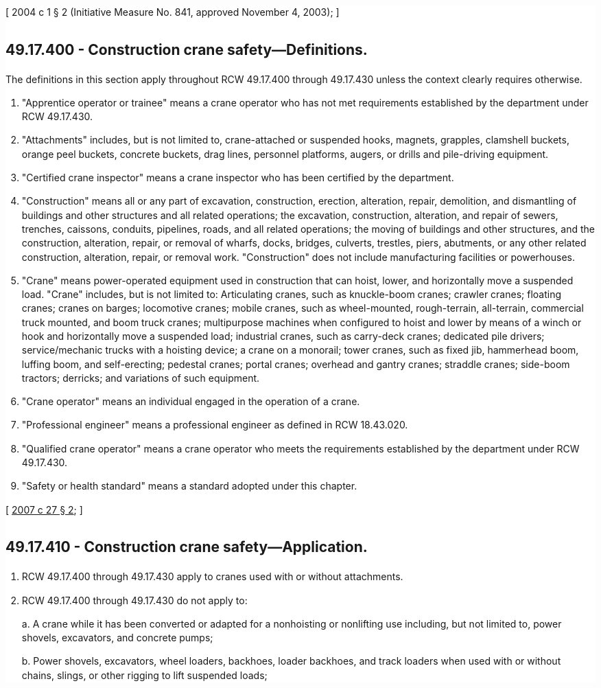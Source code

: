 \[ 2004 c 1 § 2 (Initiative Measure No. 841, approved November 4, 2003); \]

## 49.17.400 - Construction crane safety—Definitions.
The definitions in this section apply throughout RCW 49.17.400 through 49.17.430 unless the context clearly requires otherwise.

1. "Apprentice operator or trainee" means a crane operator who has not met requirements established by the department under RCW 49.17.430.

2. "Attachments" includes, but is not limited to, crane-attached or suspended hooks, magnets, grapples, clamshell buckets, orange peel buckets, concrete buckets, drag lines, personnel platforms, augers, or drills and pile-driving equipment.

3. "Certified crane inspector" means a crane inspector who has been certified by the department.

4. "Construction" means all or any part of excavation, construction, erection, alteration, repair, demolition, and dismantling of buildings and other structures and all related operations; the excavation, construction, alteration, and repair of sewers, trenches, caissons, conduits, pipelines, roads, and all related operations; the moving of buildings and other structures, and the construction, alteration, repair, or removal of wharfs, docks, bridges, culverts, trestles, piers, abutments, or any other related construction, alteration, repair, or removal work. "Construction" does not include manufacturing facilities or powerhouses.

5. "Crane" means power-operated equipment used in construction that can hoist, lower, and horizontally move a suspended load. "Crane" includes, but is not limited to: Articulating cranes, such as knuckle-boom cranes; crawler cranes; floating cranes; cranes on barges; locomotive cranes; mobile cranes, such as wheel-mounted, rough-terrain, all-terrain, commercial truck mounted, and boom truck cranes; multipurpose machines when configured to hoist and lower by means of a winch or hook and horizontally move a suspended load; industrial cranes, such as carry-deck cranes; dedicated pile drivers; service/mechanic trucks with a hoisting device; a crane on a monorail; tower cranes, such as fixed jib, hammerhead boom, luffing boom, and self-erecting; pedestal cranes; portal cranes; overhead and gantry cranes; straddle cranes; side-boom tractors; derricks; and variations of such equipment.

6. "Crane operator" means an individual engaged in the operation of a crane.

7. "Professional engineer" means a professional engineer as defined in RCW 18.43.020.

8. "Qualified crane operator" means a crane operator who meets the requirements established by the department under RCW 49.17.430.

9. "Safety or health standard" means a standard adopted under this chapter.

\[ [2007 c 27 § 2](http://lawfilesext.leg.wa.gov/biennium/2007-08/Pdf/Bills/Session%20Laws/House/2171-S.SL.pdf?cite=2007%20c%2027%20§%202); \]

## 49.17.410 - Construction crane safety—Application.
1. RCW 49.17.400 through 49.17.430 apply to cranes used with or without attachments.

2. RCW 49.17.400 through 49.17.430 do not apply to:

    a.  A crane while it has been converted or adapted for a nonhoisting or nonlifting use including, but not limited to, power shovels, excavators, and concrete pumps;

    b.  Power shovels, excavators, wheel loaders, backhoes, loader backhoes, and track loaders when used with or without chains, slings, or other rigging to lift suspended loads;
